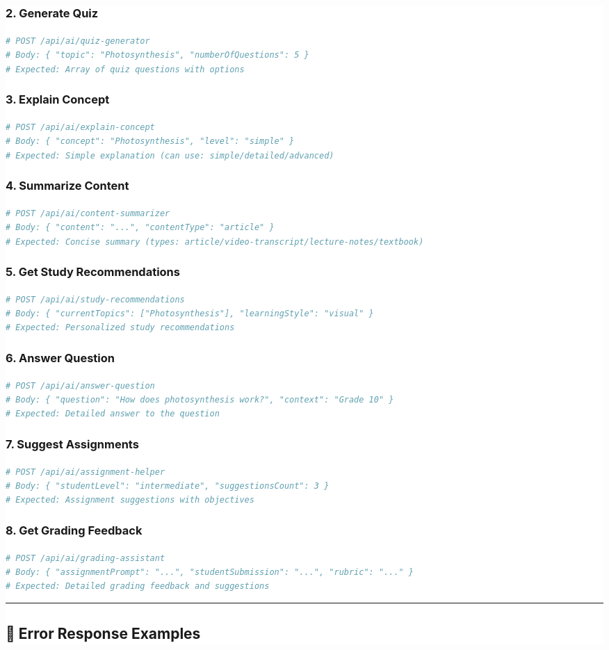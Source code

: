 ### 2. Generate Quiz
```bash
# POST /api/ai/quiz-generator
# Body: { "topic": "Photosynthesis", "numberOfQuestions": 5 }
# Expected: Array of quiz questions with options
```

### 3. Explain Concept
```bash
# POST /api/ai/explain-concept
# Body: { "concept": "Photosynthesis", "level": "simple" }
# Expected: Simple explanation (can use: simple/detailed/advanced)
```

### 4. Summarize Content
```bash
# POST /api/ai/content-summarizer
# Body: { "content": "...", "contentType": "article" }
# Expected: Concise summary (types: article/video-transcript/lecture-notes/textbook)
```

### 5. Get Study Recommendations
```bash
# POST /api/ai/study-recommendations
# Body: { "currentTopics": ["Photosynthesis"], "learningStyle": "visual" }
# Expected: Personalized study recommendations
```

### 6. Answer Question
```bash
# POST /api/ai/answer-question
# Body: { "question": "How does photosynthesis work?", "context": "Grade 10" }
# Expected: Detailed answer to the question
```

### 7. Suggest Assignments
```bash
# POST /api/ai/assignment-helper
# Body: { "studentLevel": "intermediate", "suggestionsCount": 3 }
# Expected: Assignment suggestions with objectives
```

### 8. Get Grading Feedback
```bash
# POST /api/ai/grading-assistant
# Body: { "assignmentPrompt": "...", "studentSubmission": "...", "rubric": "..." }
# Expected: Detailed grading feedback and suggestions
```

---

## 🎨 Error Response Examples
